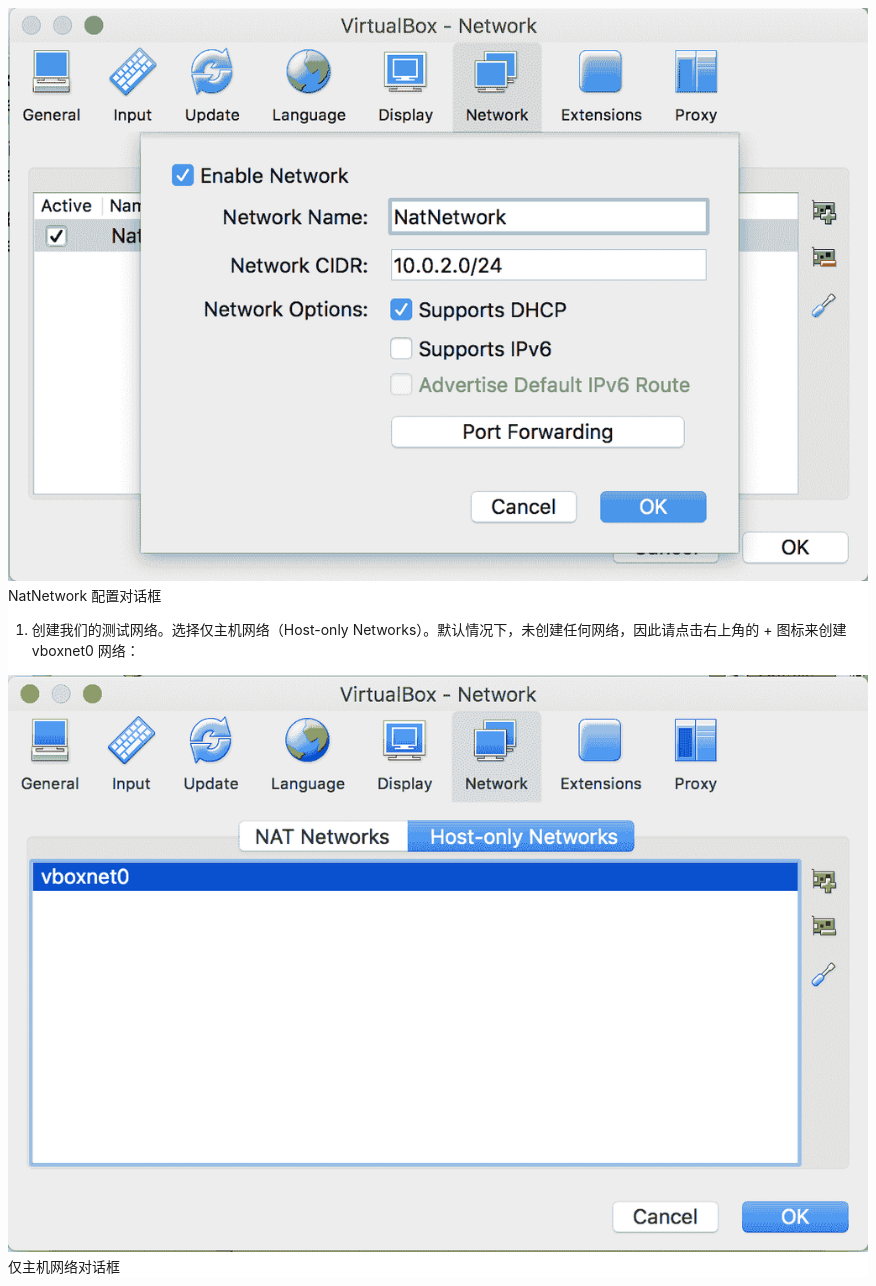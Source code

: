 ![](img/bff62510-03e0-4890-a2ce-7a958904034f.png)NatNetwork 配置对话框

1.  创建我们的测试网络。选择仅主机网络（Host-only Networks）。默认情况下，未创建任何网络，因此请点击右上角的 + 图标来创建 vboxnet0 网络：

![](img/52c1478a-9e6f-432b-a70f-0bbb76c149e6.png)仅主机网络对话框
